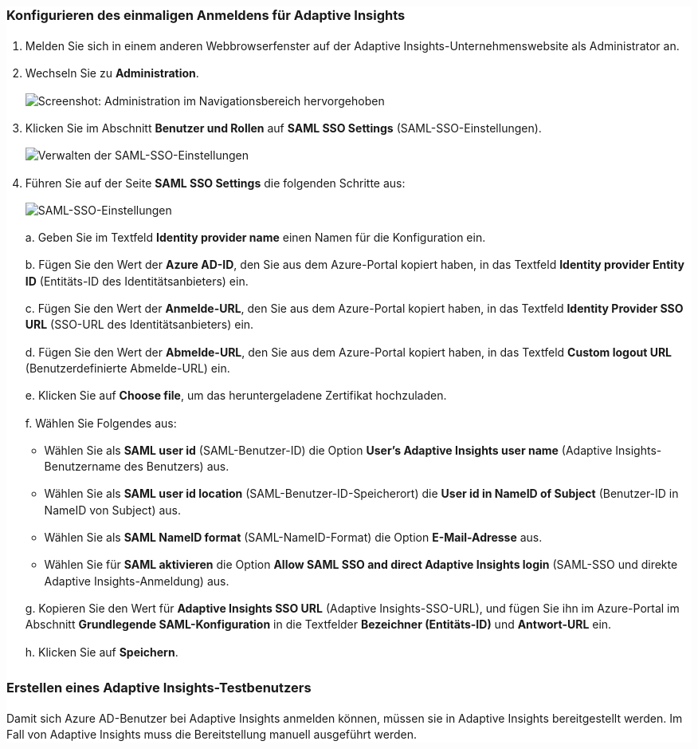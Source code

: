 ### <a name="configure-adaptive-insights-sso"></a>Konfigurieren des einmaligen Anmeldens für Adaptive Insights

1. Melden Sie sich in einem anderen Webbrowserfenster auf der Adaptive Insights-Unternehmenswebsite als Administrator an.

2. Wechseln Sie zu **Administration**.

    ![Screenshot: Administration im Navigationsbereich hervorgehoben](./media/adaptivesuite-tutorial/administration.png "Admin")

3. Klicken Sie im Abschnitt **Benutzer und Rollen** auf **SAML SSO Settings** (SAML-SSO-Einstellungen).

    ![Verwalten der SAML-SSO-Einstellungen](./media/adaptivesuite-tutorial/settings.png "Manage SAML SSO Settings")

4. Führen Sie auf der Seite **SAML SSO Settings** die folgenden Schritte aus:

    ![SAML-SSO-Einstellungen](./media/adaptivesuite-tutorial/saml.png "SAML SSO Settings")

    a. Geben Sie im Textfeld **Identity provider name** einen Namen für die Konfiguration ein.

    b. Fügen Sie den Wert der **Azure AD-ID**, den Sie aus dem Azure-Portal kopiert haben, in das Textfeld **Identity provider Entity ID** (Entitäts-ID des Identitätsanbieters) ein.

    c. Fügen Sie den Wert der **Anmelde-URL**, den Sie aus dem Azure-Portal kopiert haben, in das Textfeld **Identity Provider SSO URL** (SSO-URL des Identitätsanbieters) ein.

    d. Fügen Sie den Wert der **Abmelde-URL**, den Sie aus dem Azure-Portal kopiert haben, in das Textfeld **Custom logout URL** (Benutzerdefinierte Abmelde-URL) ein.

    e. Klicken Sie auf **Choose file**, um das heruntergeladene Zertifikat hochzuladen.

    f. Wählen Sie Folgendes aus:

     * Wählen Sie als **SAML user id** (SAML-Benutzer-ID) die Option **User’s Adaptive Insights user name** (Adaptive Insights-Benutzername des Benutzers) aus.

     * Wählen Sie als **SAML user id location** (SAML-Benutzer-ID-Speicherort) die **User id in NameID of Subject** (Benutzer-ID in NameID von Subject) aus.

     * Wählen Sie als **SAML NameID format** (SAML-NameID-Format) die Option **E-Mail-Adresse** aus.

     * Wählen Sie für **SAML aktivieren** die Option **Allow SAML SSO and direct Adaptive Insights login** (SAML-SSO und direkte Adaptive Insights-Anmeldung) aus.

    g. Kopieren Sie den Wert für **Adaptive Insights SSO URL** (Adaptive Insights-SSO-URL), und fügen Sie ihn im Azure-Portal im Abschnitt **Grundlegende SAML-Konfiguration** in die Textfelder **Bezeichner (Entitäts-ID)** und **Antwort-URL** ein.

    h. Klicken Sie auf **Speichern**.

### <a name="create-adaptive-insights-test-user"></a>Erstellen eines Adaptive Insights-Testbenutzers

Damit sich Azure AD-Benutzer bei Adaptive Insights anmelden können, müssen sie in Adaptive Insights bereitgestellt werden. Im Fall von Adaptive Insights muss die Bereitstellung manuell ausgeführt werden.
